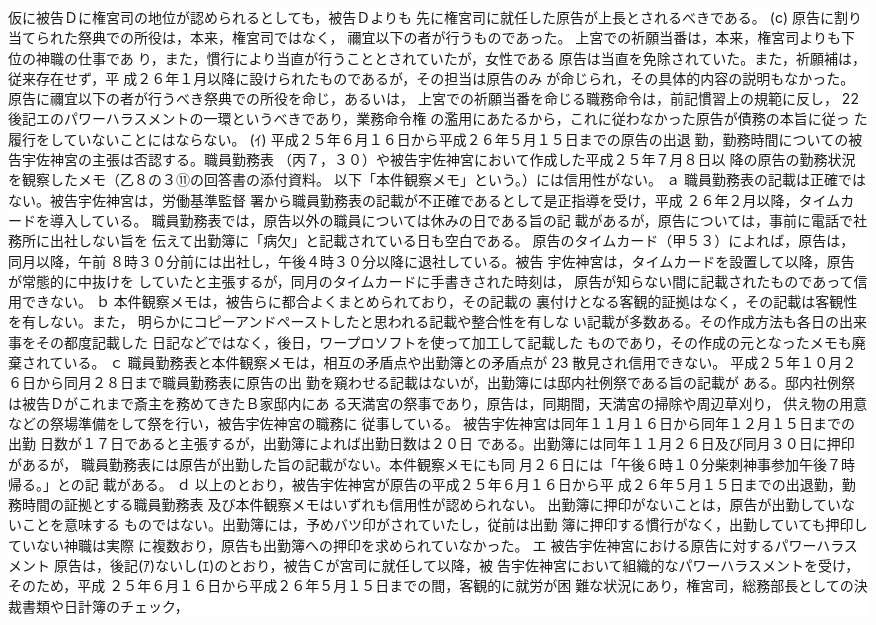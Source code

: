 仮に被告Ｄに権宮司の地位が認められるとしても，被告Ｄよりも
先に権宮司に就任した原告が上長とされるべきである。 
      (c) 原告に割り当てられた祭典での所役は，本来，権宮司ではなく，
禰宜以下の者が行うものであった。 
上宮での祈願当番は，本来，権宮司よりも下位の神職の仕事であ
り，また，慣行により当直が行うこととされていたが，女性である
原告は当直を免除されていた。また，祈願補は，従来存在せず，平
成２６年１月以降に設けられたものであるが，その担当は原告のみ
が命じられ，その具体的内容の説明もなかった。 
原告に禰宜以下の者が行うべき祭典での所役を命じ，あるいは，
上宮での祈願当番を命じる職務命令は，前記慣習上の規範に反し，
 22 
後記エのパワーハラスメントの一環というべきであり，業務命令権
の濫用にあたるから，これに従わなかった原告が債務の本旨に従っ
た履行をしていないことにはならない。 
(ｲ) 平成２５年６月１６日から平成２６年５月１５日までの原告の出退
勤，勤務時間についての被告宇佐神宮の主張は否認する。職員勤務表
（丙７，３０）や被告宇佐神宮において作成した平成２５年７月８日以
降の原告の勤務状況を観察したメモ（乙８の３⑪の回答書の添付資料。
以下「本件観察メモ」という。）には信用性がない。 
ａ 職員勤務表の記載は正確ではない。被告宇佐神宮は，労働基準監督
署から職員勤務表の記載が不正確であるとして是正指導を受け，平成
２６年２月以降，タイムカードを導入している。 
職員勤務表では，原告以外の職員については休みの日である旨の記
載があるが，原告については，事前に電話で社務所に出社しない旨を
伝えて出勤簿に「病欠」と記載されている日も空白である。 
原告のタイムカード（甲５３）によれば，原告は，同月以降，午前
８時３０分前には出社し，午後４時３０分以降に退社している。被告
宇佐神宮は，タイムカードを設置して以降，原告が常態的に中抜けを
していたと主張するが，同月のタイムカードに手書きされた時刻は，
原告が知らない間に記載されたものであって信用できない。 
ｂ 本件観察メモは，被告らに都合よくまとめられており，その記載の
裏付けとなる客観的証拠はなく，その記載は客観性を有しない。また，
明らかにコピーアンドペーストしたと思われる記載や整合性を有しな
い記載が多数ある。その作成方法も各日の出来事をその都度記載した
日記などではなく，後日，ワープロソフトを使って加工して記載した
ものであり，その作成の元となったメモも廃棄されている。 
ｃ 職員勤務表と本件観察メモは，相互の矛盾点や出勤簿との矛盾点が
 23 
散見され信用できない。 
平成２５年１０月２６日から同月２８日まで職員勤務表に原告の出
勤を窺わせる記載はないが，出勤簿には邸内社例祭である旨の記載が
ある。邸内社例祭は被告Ｄがこれまで斎主を務めてきたＢ家邸内にあ
る天満宮の祭事であり，原告は，同期間，天満宮の掃除や周辺草刈り，
供え物の用意などの祭場準備をして祭を行い，被告宇佐神宮の職務に
従事している。 
被告宇佐神宮は同年１１月１６日から同年１２月１５日までの出勤
日数が１７日であると主張するが，出勤簿によれば出勤日数は２０日
である。出勤簿には同年１１月２６日及び同月３０日に押印があるが，
職員勤務表には原告が出勤した旨の記載がない。本件観察メモにも同
月２６日には「午後６時１０分柴刺神事参加午後７時帰る。」との記
載がある。 
ｄ 以上のとおり，被告宇佐神宮が原告の平成２５年６月１６日から平
成２６年５月１５日までの出退勤，勤務時間の証拠とする職員勤務表
及び本件観察メモはいずれも信用性が認められない。 
  出勤簿に押印がないことは，原告が出勤していないことを意味する
ものではない。出勤簿には，予めバツ印がされていたし，従前は出勤
簿に押印する慣行がなく，出勤していても押印していない神職は実際
に複数おり，原告も出勤簿への押印を求められていなかった。 
エ 被告宇佐神宮における原告に対するパワーハラスメント 
原告は，後記(ｱ)ないし(ｴ)のとおり，被告Ｃが宮司に就任して以降，被
告宇佐神宮において組織的なパワーハラスメントを受け，そのため，平成
２５年６月１６日から平成２６年５月１５日までの間，客観的に就労が困
難な状況にあり，権宮司，総務部長としての決裁書類や日計簿のチェック，
